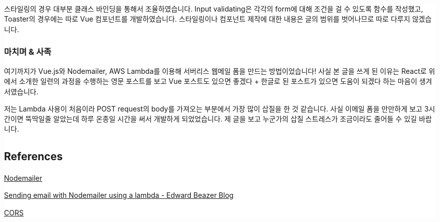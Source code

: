 스타일링의 경우 대부분 클래스 바인딩을 통해서 조율하였습니다. Input validating은 각각의 form에 대해 조건을 걸 수 있도록 함수를 작성했고, Toaster의 경우에는 따로 Vue 컴포넌트를 개발하였습니다. 스타일링이나 컴포넌트 제작에 대한 내용은 글의 범위를 벗어나므로 따로 다루지 않겠습니다.

### 마치며 & 사족

여기까지가 Vue.js와 Nodemailer, AWS Lambda를 이용해 서버리스 웹메일 폼을 만드는 방법이었습니다! 사실 본 글을 쓰게 된 이유는 React로 위에서 소개한 일련의 과정을 수행하는 영문 포스트를 보고 Vue 포스트도 있으면 좋겠다 + 한글로 된 포스트가 있으면 도움이 되겠다 하는 마음이 생겨서였습니다. 

저는 Lambda 사용이 처음이라 POST request의 body를 가져오는 부분에서 가장 많이 삽질을 한 것 같습니다. 사실 이메일 폼을 만만하게 보고 3시간이면 뚝딱일줄 알았는데 하루 온종일 시간을 써서 개발하게 되었었습니다. 제 글을 보고 누군가의 삽질 스트레스가 조금이라도 줄어들 수 있길 바랍니다. 

## References

[Nodemailer](https://nodemailer.com/about/)

[Sending email with Nodemailer using a lambda - Edward Beazer Blog](https://www.edwardbeazer.com/sending-email-using-nodemailer-using-a-lambda/)

[CORS](https://docs.aws.amazon.com/ko_kr/apigateway/latest/developerguide/how-to-cors.html)